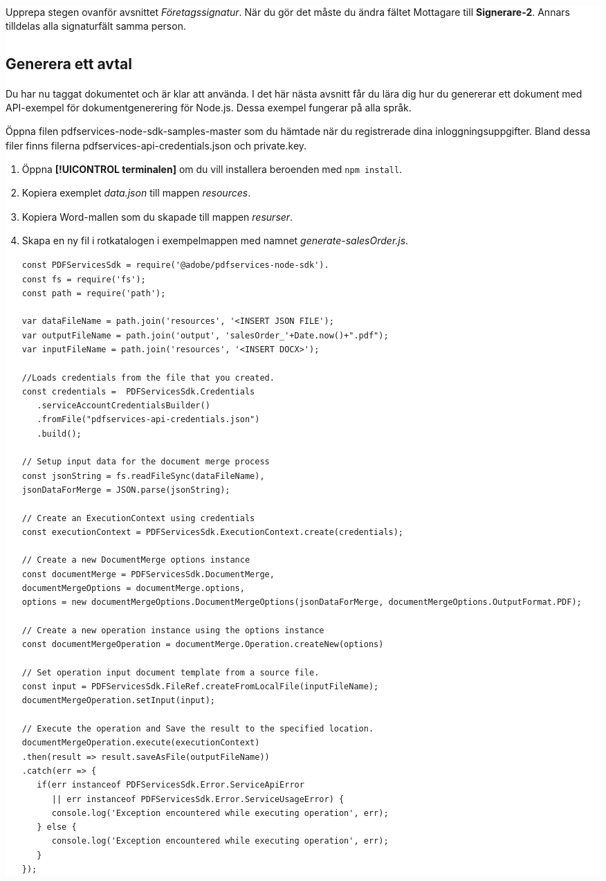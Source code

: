 Upprepa stegen ovanför avsnittet *Företagssignatur*. När du gör det måste du ändra fältet Mottagare till **Signerare-2**. Annars tilldelas alla signaturfält samma person.

## Generera ett avtal

Du har nu taggat dokumentet och är klar att använda. I det här nästa avsnitt får du lära dig hur du genererar ett dokument med API-exempel för dokumentgenerering för Node.js. Dessa exempel fungerar på alla språk.

Öppna filen pdfservices-node-sdk-samples-master som du hämtade när du registrerade dina inloggningsuppgifter. Bland dessa filer finns filerna pdfservices-api-credentials.json och private.key.

1. Öppna **[!UICONTROL terminalen]** om du vill installera beroenden med `npm install`.
1. Kopiera exemplet *data.json* till mappen *resources*.
1. Kopiera Word-mallen som du skapade till mappen *resurser*.
1. Skapa en ny fil i rotkatalogen i exempelmappen med namnet *generate-salesOrder.js*.

   ```
   const PDFServicesSdk = require('@adobe/pdfservices-node-sdk').
   const fs = require('fs');
   const path = require('path');
   
   var dataFileName = path.join('resources', '<INSERT JSON FILE');
   var outputFileName = path.join('output', 'salesOrder_'+Date.now()+".pdf");
   var inputFileName = path.join('resources', '<INSERT DOCX>');
   
   //Loads credentials from the file that you created.
   const credentials =  PDFServicesSdk.Credentials
      .serviceAccountCredentialsBuilder()
      .fromFile("pdfservices-api-credentials.json")
      .build();
   
   // Setup input data for the document merge process
   const jsonString = fs.readFileSync(dataFileName),
   jsonDataForMerge = JSON.parse(jsonString);
   
   // Create an ExecutionContext using credentials
   const executionContext = PDFServicesSdk.ExecutionContext.create(credentials);
   
   // Create a new DocumentMerge options instance
   const documentMerge = PDFServicesSdk.DocumentMerge,
   documentMergeOptions = documentMerge.options,
   options = new documentMergeOptions.DocumentMergeOptions(jsonDataForMerge, documentMergeOptions.OutputFormat.PDF);
   
   // Create a new operation instance using the options instance
   const documentMergeOperation = documentMerge.Operation.createNew(options)
   
   // Set operation input document template from a source file.
   const input = PDFServicesSdk.FileRef.createFromLocalFile(inputFileName);
   documentMergeOperation.setInput(input);
   
   // Execute the operation and Save the result to the specified location.
   documentMergeOperation.execute(executionContext)
   .then(result => result.saveAsFile(outputFileName))
   .catch(err => {
      if(err instanceof PDFServicesSdk.Error.ServiceApiError
         || err instanceof PDFServicesSdk.Error.ServiceUsageError) {
         console.log('Exception encountered while executing operation', err);
      } else {
         console.log('Exception encountered while executing operation', err);
      }
   });
   ```
